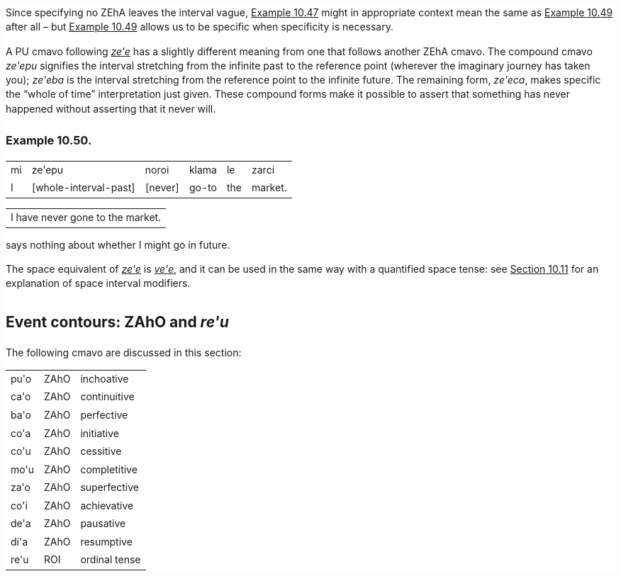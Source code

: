

Since specifying no ZEhA leaves the interval vague, [Example 10.47](chapter10#example-random-id-TYve "Example 10.47. ") might in appropriate context mean the same as [Example 10.49](chapter10#example-random-id-8WJS "Example 10.49. ") after all – but [Example 10.49](chapter10#example-random-id-8WJS "Example 10.49. ") allows us to be specific when specificity is necessary.

A PU cmavo following _[ze'e](glossary#valsi-zehe)_ has a slightly different meaning from one that follows another ZEhA cmavo. The compound cmavo _ze'epu_ signifies the interval stretching from the infinite past to the reference point (wherever the imaginary journey has taken you); _ze'eba_ is the interval stretching from the reference point to the infinite future. The remaining form, _ze'eca_, makes specific the “whole of time” interpretation just given. These compound forms make it possible to assert that something has never happened without asserting that it never will.

### Example 10.50.

|    |                        |          |       |     |         |
| -- | ---------------------- | -------- | ----- | --- | ------- |
| mi | ze'epu                 | noroi    | klama | le  | zarci   |
| I  | \[whole-interval-past] | \[never] | go-to | the | market. |

|                                  |
| -------------------------------- |
| I have never gone to the market. |



says nothing about whether I might go in future.

The space equivalent of _[ze'e](glossary#valsi-zehe)_ is _[ve'e](glossary#valsi-vehe)_, and it can be used in the same way with a quantified space tense: see [Section 10.11](chapter10#section-fehe "10.11. Space interval modifiers: FEhE") for an explanation of space interval modifiers.

## Event contours: ZAhO and _re'u_

The following cmavo are discussed in this section:

|      |      |               |
| ---- | ---- | ------------- |
| pu'o | ZAhO | inchoative    |
| ca'o | ZAhO | continuitive  |
| ba'o | ZAhO | perfective    |
| co'a | ZAhO | initiative    |
| co'u | ZAhO | cessitive     |
| mo'u | ZAhO | completitive  |
| za'o | ZAhO | superfective  |
| co'i | ZAhO | achievative   |
| de'a | ZAhO | pausative     |
| di'a | ZAhO | resumptive    |
| re'u | ROI  | ordinal tense |
